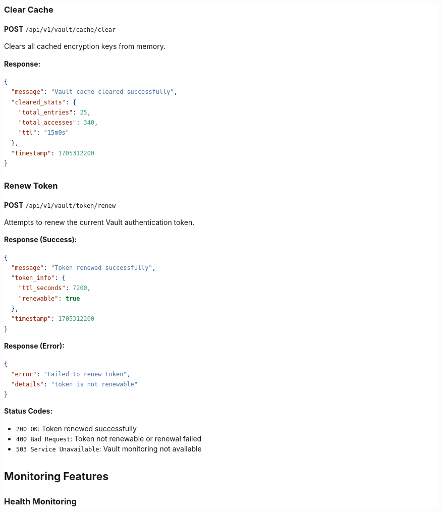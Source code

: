### Clear Cache

**POST** `/api/v1/vault/cache/clear`

Clears all cached encryption keys from memory.

**Response:**
```json
{
  "message": "Vault cache cleared successfully",
  "cleared_stats": {
    "total_entries": 25,
    "total_accesses": 340,
    "ttl": "15m0s"
  },
  "timestamp": 1705312200
}
```

### Renew Token

**POST** `/api/v1/vault/token/renew`

Attempts to renew the current Vault authentication token.

**Response (Success):**
```json
{
  "message": "Token renewed successfully",
  "token_info": {
    "ttl_seconds": 7200,
    "renewable": true
  },
  "timestamp": 1705312200
}
```

**Response (Error):**
```json
{
  "error": "Failed to renew token",
  "details": "token is not renewable"
}
```

**Status Codes:**
- `200 OK`: Token renewed successfully
- `400 Bad Request`: Token not renewable or renewal failed
- `503 Service Unavailable`: Vault monitoring not available

## Monitoring Features

### Health Monitoring
